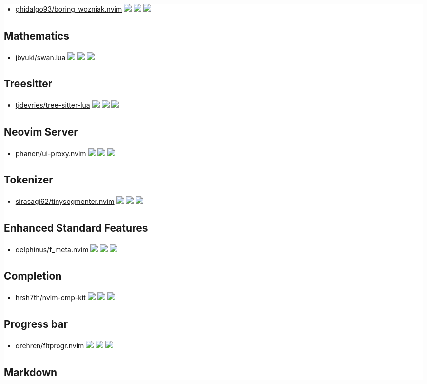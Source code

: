 - [ghidalgo93/boring_wozniak.nvim](https://github.com/ghidalgo93/boring_wozniak.nvim) ![](https://img.shields.io/github/stars/ghidalgo93/boring_wozniak.nvim) ![](https://img.shields.io/github/last-commit/ghidalgo93/boring_wozniak.nvim) ![](https://img.shields.io/github/commit-activity/y/ghidalgo93/boring_wozniak.nvim)

## Mathematics

- [jbyuki/swan.lua](https://github.com/jbyuki/swan.lua) ![](https://img.shields.io/github/stars/jbyuki/swan.lua) ![](https://img.shields.io/github/last-commit/jbyuki/swan.lua) ![](https://img.shields.io/github/commit-activity/y/jbyuki/swan.lua)

## Treesitter

- [tjdevries/tree-sitter-lua](https://github.com/tjdevries/tree-sitter-lua) ![](https://img.shields.io/github/stars/tjdevries/tree-sitter-lua) ![](https://img.shields.io/github/last-commit/tjdevries/tree-sitter-lua) ![](https://img.shields.io/github/commit-activity/y/tjdevries/tree-sitter-lua)

## Neovim Server

- [phanen/ui-proxy.nvim](https://github.com/phanen/ui-proxy.nvim) ![](https://img.shields.io/github/stars/phanen/ui-proxy.nvim) ![](https://img.shields.io/github/last-commit/phanen/ui-proxy.nvim) ![](https://img.shields.io/github/commit-activity/y/phanen/ui-proxy.nvim)

## Tokenizer

- [sirasagi62/tinysegmenter.nvim](https://github.com/sirasagi62/tinysegmenter.nvim) ![](https://img.shields.io/github/stars/sirasagi62/tinysegmenter.nvim) ![](https://img.shields.io/github/last-commit/sirasagi62/tinysegmenter.nvim) ![](https://img.shields.io/github/commit-activity/y/sirasagi62/tinysegmenter.nvim)

## Enhanced Standard Features

- [delphinus/f_meta.nvim](https://github.com/delphinus/f_meta.nvim) ![](https://img.shields.io/github/stars/delphinus/f_meta.nvim) ![](https://img.shields.io/github/last-commit/delphinus/f_meta.nvim) ![](https://img.shields.io/github/commit-activity/y/delphinus/f_meta.nvim)

## Completion

- [hrsh7th/nvim-cmp-kit](https://github.com/hrsh7th/nvim-cmp-kit) ![](https://img.shields.io/github/stars/hrsh7th/nvim-cmp-kit) ![](https://img.shields.io/github/last-commit/hrsh7th/nvim-cmp-kit) ![](https://img.shields.io/github/commit-activity/y/hrsh7th/nvim-cmp-kit)

## Progress bar

- [drehren/fltprogr.nvim](https://github.com/drehren/fltprogr.nvim) ![](https://img.shields.io/github/stars/drehren/fltprogr.nvim) ![](https://img.shields.io/github/last-commit/drehren/fltprogr.nvim) ![](https://img.shields.io/github/commit-activity/y/drehren/fltprogr.nvim)

## Markdown
